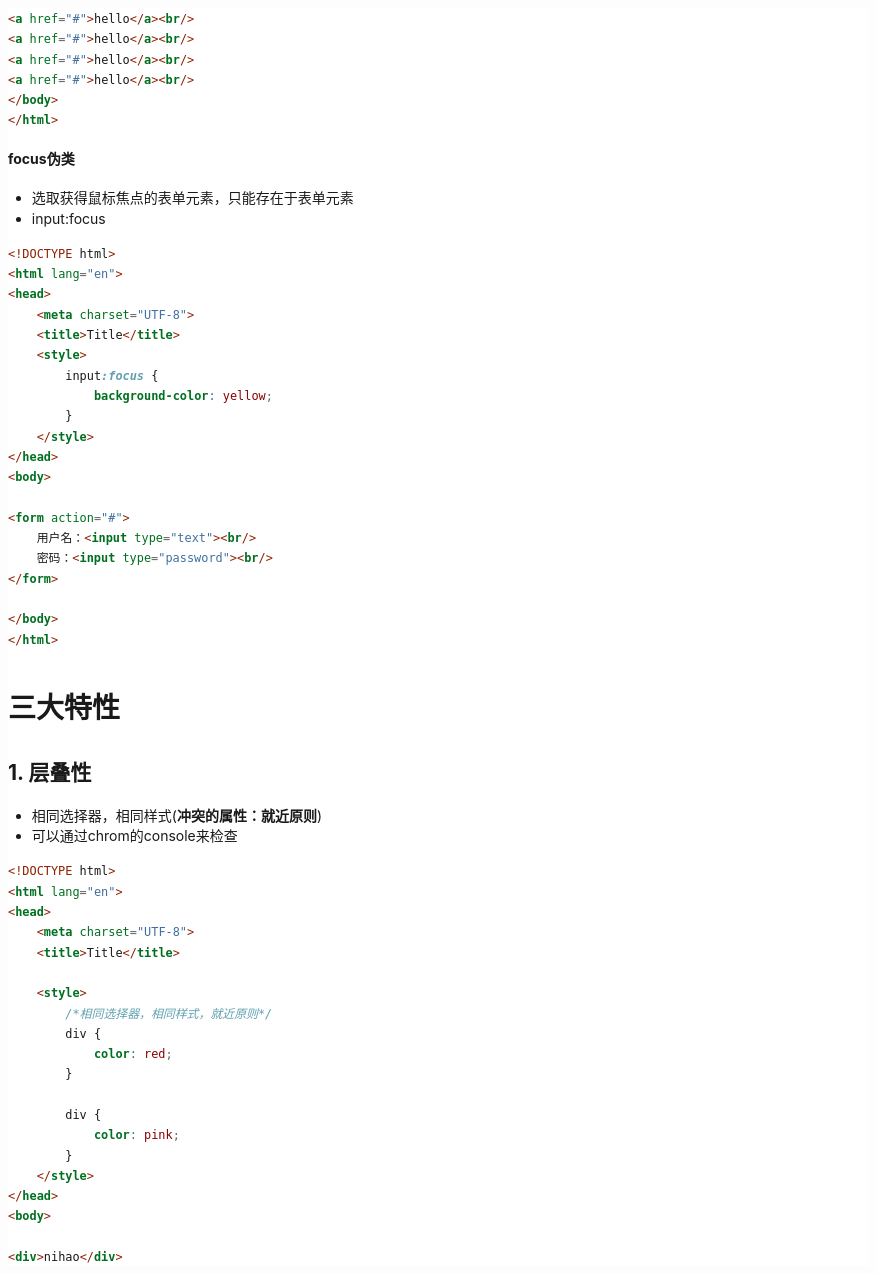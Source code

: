 ```html
<a href="#">hello</a><br/>
<a href="#">hello</a><br/>
<a href="#">hello</a><br/>
<a href="#">hello</a><br/>
</body>
</html>
```

#### focus伪类

- 选取获得鼠标焦点的表单元素，只能存在于表单元素
- input:focus

```html
<!DOCTYPE html>
<html lang="en">
<head>
    <meta charset="UTF-8">
    <title>Title</title>
    <style>
        input:focus {
            background-color: yellow;
        }
    </style>
</head>
<body>

<form action="#">
    用户名：<input type="text"><br/>
    密码：<input type="password"><br/>
</form>

</body>
</html>
```

# 三大特性

## 1. 层叠性

- 相同选择器，相同样式(**冲突的属性：就近原则**)
- 可以通过chrom的console来检查

```html
<!DOCTYPE html>
<html lang="en">
<head>
    <meta charset="UTF-8">
    <title>Title</title>

    <style>
        /*相同选择器，相同样式，就近原则*/
        div {
            color: red;
        }

        div {
            color: pink;
        }
    </style>
</head>
<body>

<div>nihao</div>
```